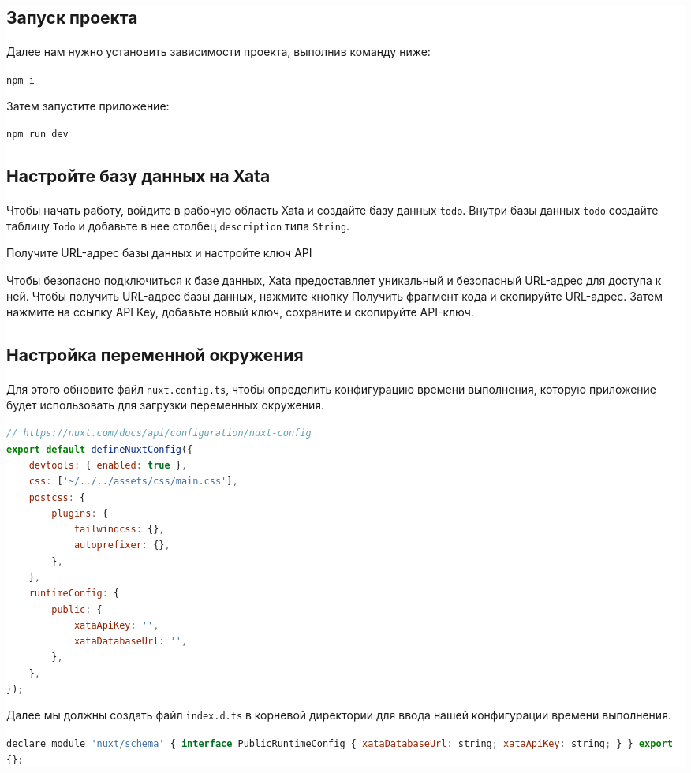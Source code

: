 ## Запуск проекта

Далее нам нужно установить зависимости проекта, выполнив команду ниже:

`npm i`

Затем запустите приложение:

`npm run dev`

## Настройте базу данных на Xata

Чтобы начать работу, войдите в рабочую область Xata и создайте базу данных `todo`. Внутри базы данных `todo` создайте таблицу `Todo` и добавьте в нее столбец `description` типа `String`.

Получите URL-адрес базы данных и настройте ключ API

Чтобы безопасно подключиться к базе данных, Xata предоставляет уникальный и безопасный URL-адрес для доступа к ней. Чтобы получить URL-адрес базы данных, нажмите кнопку Получить фрагмент кода и скопируйте URL-адрес. Затем нажмите на ссылку API Key, добавьте новый ключ, сохраните и скопируйте API-ключ.

## Настройка переменной окружения

Для этого обновите файл `nuxt.config.ts`, чтобы определить конфигурацию времени выполнения, которую приложение будет использовать для загрузки переменных окружения.

```js
// https://nuxt.com/docs/api/configuration/nuxt-config
export default defineNuxtConfig({
	devtools: { enabled: true },
	css: ['~/../../assets/css/main.css'],
	postcss: {
		plugins: {
			tailwindcss: {},
			autoprefixer: {},
		},
	},
	runtimeConfig: {
		public: {
			xataApiKey: '',
			xataDatabaseUrl: '',
		},
	},
});
```

Далее мы должны создать файл `index.d.ts` в корневой директории для ввода нашей конфигурации времени выполнения.

```js
declare module 'nuxt/schema' { interface PublicRuntimeConfig { xataDatabaseUrl: string; xataApiKey: string; } } export {};
```
